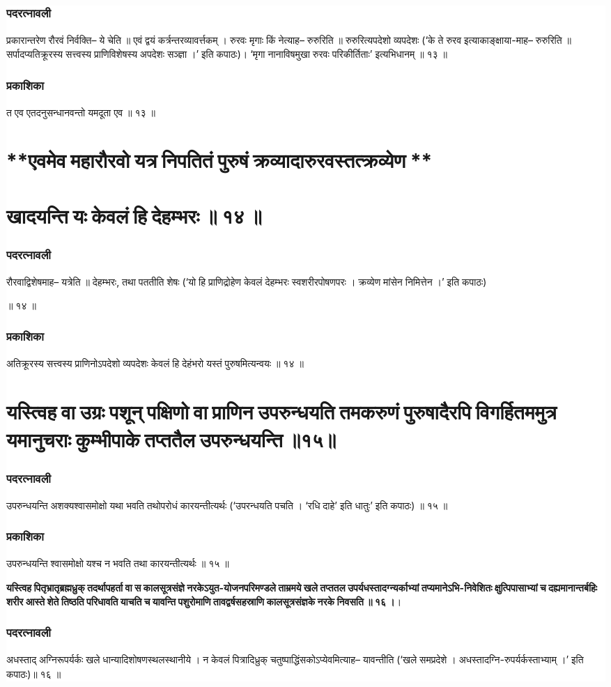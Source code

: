 ### **पदरत्नावली**

प्रकारान्तरेण रौरवं निर्वक्ति– ये चेति ॥ एवं द्वयं कर्त्रन्तरव्यावर्त्तकम् । रुरवः मृगाः किं नेत्याह– रुरुरिति ॥ रुरुरित्यपदेशो व्यपदेशः (‘के ते रुरव इत्याकाङ्क्षाया-माह– रुरुरिति ॥ सर्पादप्यतिक्रूरस्य सत्त्वस्य प्राणिविशेषस्य अपदेशः सञ्ज्ञा ।’ इति कपाठः)। ‘मृगा नानाविषमुखा रुरवः परिकीर्तिताः’ इत्यभिधानम् ॥ १३ ॥

### **प्रकाशिका**

त एव एतदनुसन्धानवन्तो यमदूता एव ॥ १३ ॥

# **एवमेव महारौरवो यत्र निपतितं पुरुषं क्रव्यादारुरवस्तत्क्रव्येण **

# **खादयन्ति यः केवलं हि देहम्भरः ॥ १४ ॥**

### **पदरत्नावली**

रौरवाद्विशेषमाह– यत्रेति ॥ देहम्भरः, तथा पततीति शेषः (‘यो हि प्राणिद्रोहेण केवलं देहम्भरः स्वशरीरपोषणपरः । क्रव्येण मांसेन निमित्तेन ।’ इति कपाठः)

॥ १४ ॥

### **प्रकाशिका**

अतिक्रूरस्य सत्त्वस्य प्राणिनोऽपदेशो व्यपदेशः केवलं हि देहंभरो यस्तं पुरुषमित्यन्वयः ॥ १४ ॥

# **यस्त्विह वा उग्रः पशून् पक्षिणो वा प्राणिन उपरुन्धयति तमकरुणं पुरुषादैरपि विगर्हितममुत्र यमानुचराः कुम्भीपाके तप्ततैल उपरुन्धयन्ति ॥१५॥**

### **पदरत्नावली**

उपरुन्धयन्ति अशक्यश्वासमोक्षो यथा भवति तथोपरोधं कारयन्तीत्यर्थः (‘उपरन्धयति पचति । ‘रधि दाहे’ इति धातुः’ इति कपाठः) ॥ १५ ॥

### **प्रकाशिका**

उपरुन्धयन्ति श्वासमोक्षो यश्च न भवति तथा कारयन्तीत्यर्थः ॥ १५ ॥

**यस्त्विह पितृभ्रातृब्रह्मध्रुक् तदर्थापहर्ता वा स कालसूत्रसंज्ञे नरकेऽयुत-योजनपरिमण्डले ताम्रमये खले तप्ततल उपर्यधस्तादग्न्यर्काभ्यां तप्यमानेऽभि-निवेशितः क्षुत्पिपासाभ्यां च दह्यमानान्तर्बहिः शरीर आस्ते शेते तिष्ठति परिधावति याचति च यावन्ति पशुरोमाणि तावद्वर्षसहस्राणि कालसूत्रसंज्ञके नरके निवसति ॥ १६ ।**।

### **पदरत्नावली**

अधस्ताद् अग्निरूपर्यर्कः खले धान्यादिशोषणस्थलस्थानीये । न केवलं पित्रादिध्रुक् चतुष्पाद्धिंसकोऽप्येवमित्याह– यावन्तीति (‘खले समप्रदेशे । अधस्तादग्नि-रुपर्यर्कस्ताभ्याम् ।’ इति कपाठः)॥ १६ ॥
